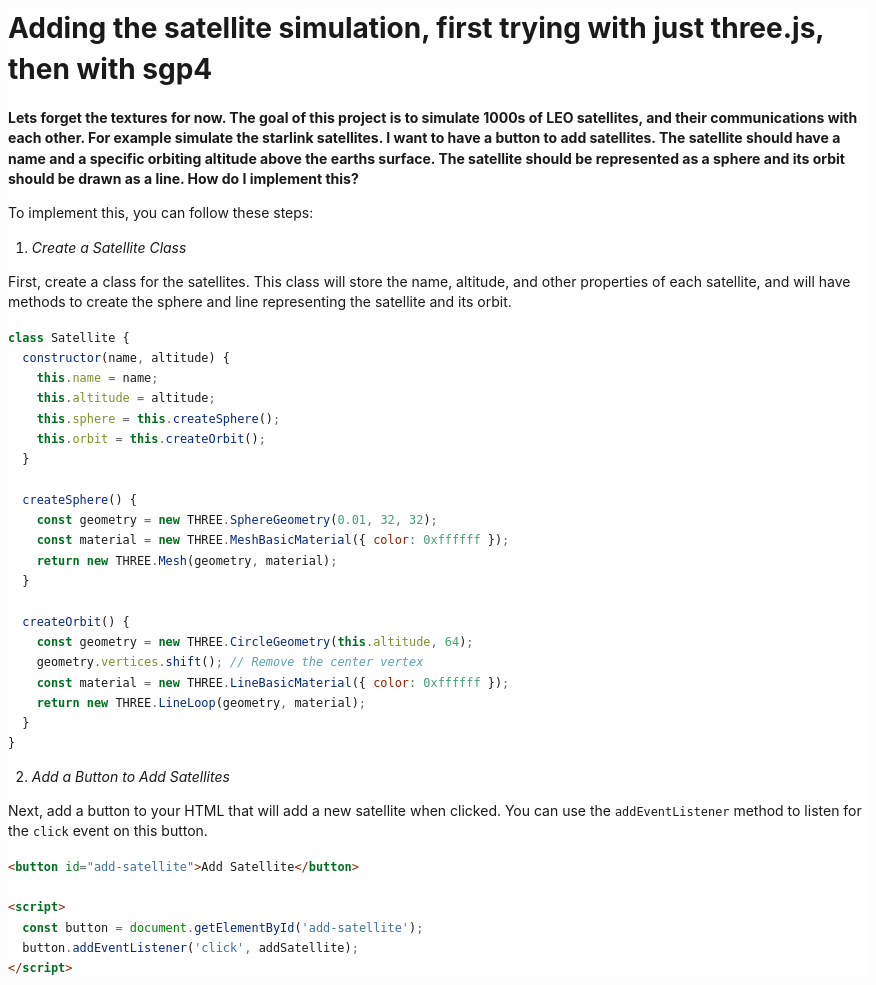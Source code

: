 # Adding the satellite simulation, first trying with just three.js, then with sgp4

**Lets forget the textures for now. The goal of this project is to simulate 1000s of LEO satellites, and their communications with each other. For example simulate the starlink satellites. I want to have a button to add satellites. The satellite should have a name and a specific orbiting altitude above the earths surface. The satellite should be represented as a sphere and its orbit should be drawn as a line. How do I implement this?**

To implement this, you can follow these steps:

1. *Create a Satellite Class*

First, create a class for the satellites. This class will store the name, altitude, and other properties of each satellite, and will have methods to create the sphere and line representing the satellite and its orbit.

```javascript
class Satellite {
  constructor(name, altitude) {
    this.name = name;
    this.altitude = altitude;
    this.sphere = this.createSphere();
    this.orbit = this.createOrbit();
  }

  createSphere() {
    const geometry = new THREE.SphereGeometry(0.01, 32, 32);
    const material = new THREE.MeshBasicMaterial({ color: 0xffffff });
    return new THREE.Mesh(geometry, material);
  }

  createOrbit() {
    const geometry = new THREE.CircleGeometry(this.altitude, 64);
    geometry.vertices.shift(); // Remove the center vertex
    const material = new THREE.LineBasicMaterial({ color: 0xffffff });
    return new THREE.LineLoop(geometry, material);
  }
}
```

2. *Add a Button to Add Satellites*

Next, add a button to your HTML that will add a new satellite when clicked. You can use the `addEventListener` method to listen for the `click` event on this button.

```html
<button id="add-satellite">Add Satellite</button>

<script>
  const button = document.getElementById('add-satellite');
  button.addEventListener('click', addSatellite);
</script>
```
